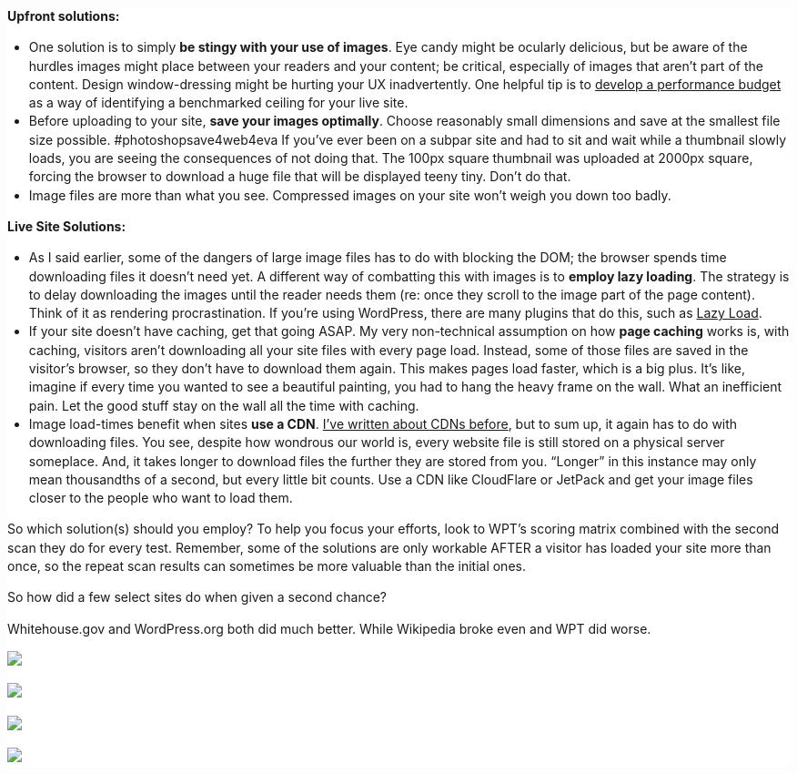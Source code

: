 **Upfront solutions:**

* One solution is to simply **be stingy with your use of images**. Eye candy might be ocularly delicious, but be aware of the hurdles images might place between your readers and your content; be critical, especially of images that aren’t part of the content. Design window-dressing might be hurting your UX inadvertently. One helpful tip is to [develop a performance budget](http://danielmall.com/articles/how-to-make-a-performance-budget/) as a way of identifying a benchmarked ceiling for your live site.
* Before uploading to your site, **save your images optimally**. Choose reasonably small dimensions and save at the smallest file size possible. #photoshopsave4web4eva If you’ve ever been on a subpar site and had to sit and wait while a thumbnail slowly loads, you are seeing the consequences of not doing that. The 100px square thumbnail was uploaded at 2000px square, forcing the browser to download a huge file that will be displayed teeny tiny. Don’t do that.
* Image files are more than what you see. Compressed images on your site won’t weigh you down too badly.

**Live Site Solutions:**

* As I said earlier, some of the dangers of large image files has to do with blocking the DOM; the browser spends time downloading files it doesn’t need yet. A different way of combatting this with images is to **employ lazy loading**. The strategy is to delay downloading the images until the reader needs them (re: once they scroll to the image part of the page content). Think of it as rendering procrastination. If you’re using WordPress, there are many plugins that do this, such as [Lazy Load](https://wordpress.org/plugins/lazy-load/).
* If your site doesn’t have caching, get that going ASAP. My very non-technical assumption on how **page caching** works is, with caching, visitors aren’t downloading all your site files with every page load. Instead, some of those files are saved in the visitor’s browser, so they don’t have to download them again. This makes pages load faster, which is a big plus. It’s like, imagine if every time you wanted to see a beautiful painting, you had to hang the heavy frame on the wall. What an inefficient pain. Let the good stuff stay on the wall all the time with caching.
* Image load-times benefit when sites **use a CDN**. [I’ve written about CDNs before](/posts/2015-12-06-a-cdn-simple-visual-explanation/), but to sum up, it again has to do with downloading files. You see, despite how wondrous our world is, every website file is still stored on a physical server someplace. And, it takes longer to download files the further they are stored from you. “Longer” in this instance may only mean thousandths of a second, but every little bit counts. Use a CDN like CloudFlare or JetPack and get your image files closer to the people who want to load them.

So which solution(s) should you employ? To help you focus your efforts, look to WPT’s scoring matrix combined with the second scan they do for every test. Remember, some of the solutions are only workable AFTER a visitor has loaded your site more than once, so the repeat scan results can sometimes be more valuable than the initial ones.

So how did a few select sites do when given a second chance?

Whitehouse.gov and WordPress.org both did much better. While Wikipedia broke even and WPT did worse.

![](/images/speedtest-whitehouse_REPEAT.jpg)

![](/images/speedtest-wp_REPEAT.jpg)

![](/images/speedtest-wiki_REPEAT.jpg)

![](/images/speedtest-wpt_REPEAT.jpg)
